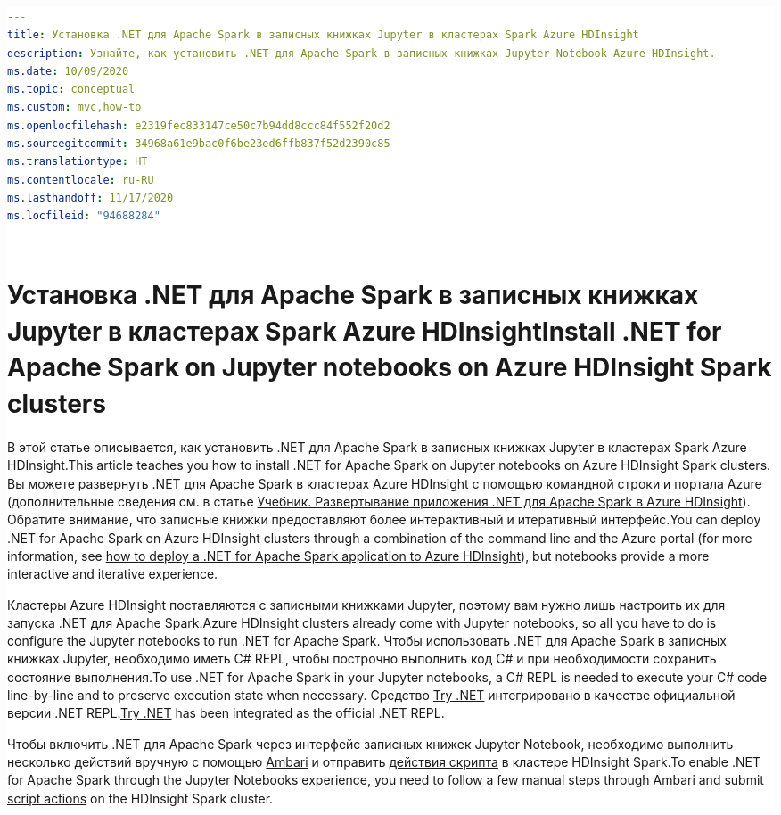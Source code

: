 ```yaml
---
title: Установка .NET для Apache Spark в записных книжках Jupyter в кластерах Spark Azure HDInsight
description: Узнайте, как установить .NET для Apache Spark в записных книжках Jupyter Notebook Azure HDInsight.
ms.date: 10/09/2020
ms.topic: conceptual
ms.custom: mvc,how-to
ms.openlocfilehash: e2319fec833147ce50c7b94dd8ccc84f552f20d2
ms.sourcegitcommit: 34968a61e9bac0f6be23ed6ffb837f52d2390c85
ms.translationtype: HT
ms.contentlocale: ru-RU
ms.lasthandoff: 11/17/2020
ms.locfileid: "94688284"
---
```

# <a name="install-net-for-apache-spark-on-jupyter-notebooks-on-azure-hdinsight-spark-clusters"></a><span data-ttu-id="4446a-103">Установка .NET для Apache Spark в записных книжках Jupyter в кластерах Spark Azure HDInsight</span><span class="sxs-lookup"><span data-stu-id="4446a-103">Install .NET for Apache Spark on Jupyter notebooks on Azure HDInsight Spark clusters</span></span>

<span data-ttu-id="4446a-104">В этой статье описывается, как установить .NET для Apache Spark в записных книжках Jupyter в кластерах Spark Azure HDInsight.</span><span class="sxs-lookup"><span data-stu-id="4446a-104">This article teaches you how to install .NET for Apache Spark on Jupyter notebooks on Azure HDInsight Spark clusters.</span></span> <span data-ttu-id="4446a-105">Вы можете развернуть .NET для Apache Spark в кластерах Azure HDInsight с помощью командной строки и портала Azure (дополнительные сведения см. в статье [Учебник. Развертывание приложения .NET для Apache Spark в Azure HDInsight](../tutorials/hdinsight-deployment.md)). Обратите внимание, что записные книжки предоставляют более интерактивный и итеративный интерфейс.</span><span class="sxs-lookup"><span data-stu-id="4446a-105">You can deploy .NET for Apache Spark on Azure HDInsight clusters through a combination of the command line and the Azure portal (for more information, see [how to deploy a .NET for Apache Spark application to Azure HDInsight](../tutorials/hdinsight-deployment.md)), but notebooks provide a more interactive and iterative experience.</span></span>

<span data-ttu-id="4446a-106">Кластеры Azure HDInsight поставляются с записными книжками Jupyter, поэтому вам нужно лишь настроить их для запуска .NET для Apache Spark.</span><span class="sxs-lookup"><span data-stu-id="4446a-106">Azure HDInsight clusters already come with Jupyter notebooks, so all you have to do is configure the Jupyter notebooks to run .NET for Apache Spark.</span></span> <span data-ttu-id="4446a-107">Чтобы использовать .NET для Apache Spark в записных книжках Jupyter, необходимо иметь C# REPL, чтобы построчно выполнить код C# и при необходимости сохранить состояние выполнения.</span><span class="sxs-lookup"><span data-stu-id="4446a-107">To use .NET for Apache Spark in your Jupyter notebooks, a C# REPL is needed to execute your C# code line-by-line and to preserve execution state when necessary.</span></span> <span data-ttu-id="4446a-108">Средство [Try .NET](https://github.com/dotnet/try) интегрировано в качестве официальной версии .NET REPL.</span><span class="sxs-lookup"><span data-stu-id="4446a-108">[Try .NET](https://github.com/dotnet/try) has been integrated as the official .NET REPL.</span></span>

<span data-ttu-id="4446a-109">Чтобы включить .NET для Apache Spark через интерфейс записных книжек Jupyter Notebook, необходимо выполнить несколько действий вручную с помощью [Ambari](/azure/hdinsight/hdinsight-hadoop-manage-ambari) и отправить [действия скрипта](/azure/hdinsight/hdinsight-hadoop-customize-cluster-linux) в кластере HDInsight Spark.</span><span class="sxs-lookup"><span data-stu-id="4446a-109">To enable .NET for Apache Spark through the Jupyter Notebooks experience, you need to follow a few manual steps through [Ambari](/azure/hdinsight/hdinsight-hadoop-manage-ambari) and submit [script actions](/azure/hdinsight/hdinsight-hadoop-customize-cluster-linux) on the HDInsight Spark cluster.</span></span>
